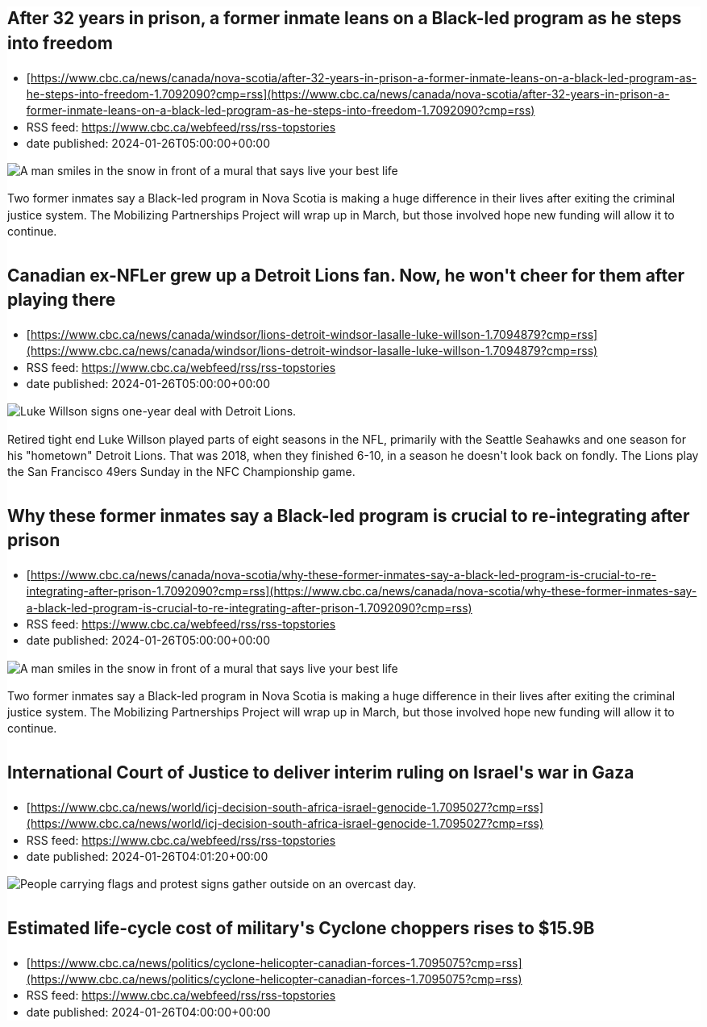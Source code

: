## After 32 years in prison, a former inmate leans on a Black-led program as he steps into freedom
 - [https://www.cbc.ca/news/canada/nova-scotia/after-32-years-in-prison-a-former-inmate-leans-on-a-black-led-program-as-he-steps-into-freedom-1.7092090?cmp=rss](https://www.cbc.ca/news/canada/nova-scotia/after-32-years-in-prison-a-former-inmate-leans-on-a-black-led-program-as-he-steps-into-freedom-1.7092090?cmp=rss)
 - RSS feed: https://www.cbc.ca/webfeed/rss/rss-topstories
 - date published: 2024-01-26T05:00:00+00:00

<img alt="A man smiles in the snow in front of a mural that says live your best life" height="349" src="https://i.cbc.ca/1.7093672.1706128431!/fileImage/httpImage/image.jpeg_gen/derivatives/16x9_620/renford-farrier.jpeg" title="Renford Farrier said being released from prison is like &quot;no feeling that can be described.&quot;" width="620" /><p>Two former inmates say a Black-led program in Nova Scotia is making a huge difference in their lives after exiting the criminal justice system. The Mobilizing Partnerships Project will wrap up in March, but those involved hope new funding will allow it to continue.</p>

## Canadian ex-NFLer grew up a Detroit Lions fan. Now, he won't cheer for them after playing there
 - [https://www.cbc.ca/news/canada/windsor/lions-detroit-windsor-lasalle-luke-willson-1.7094879?cmp=rss](https://www.cbc.ca/news/canada/windsor/lions-detroit-windsor-lasalle-luke-willson-1.7094879?cmp=rss)
 - RSS feed: https://www.cbc.ca/webfeed/rss/rss-topstories
 - date published: 2024-01-26T05:00:00+00:00

<img alt="Luke Willson signs one-year deal with Detroit Lions." height="349" src="https://i.cbc.ca/1.4586171.1706213635!/fileImage/httpImage/image.jpg_gen/derivatives/16x9_620/luke-willson-signing-with-detroit-lions.jpg" title="Luke Willson signs one-year deal with Detroit Lions." width="620" /><p>Retired tight end Luke Willson played parts of eight seasons in the NFL, primarily with the Seattle Seahawks and one season for his "hometown" Detroit Lions. That was 2018, when they finished 6-10, in a season he doesn't look back on fondly. The Lions play the San Francisco 49ers Sunday in the NFC Championship game.</p>

## Why these former inmates say a Black-led program is crucial to re-integrating after prison
 - [https://www.cbc.ca/news/canada/nova-scotia/why-these-former-inmates-say-a-black-led-program-is-crucial-to-re-integrating-after-prison-1.7092090?cmp=rss](https://www.cbc.ca/news/canada/nova-scotia/why-these-former-inmates-say-a-black-led-program-is-crucial-to-re-integrating-after-prison-1.7092090?cmp=rss)
 - RSS feed: https://www.cbc.ca/webfeed/rss/rss-topstories
 - date published: 2024-01-26T05:00:00+00:00

<img alt="A man smiles in the snow in front of a mural that says live your best life" height="349" src="https://i.cbc.ca/1.7093672.1706128431!/fileImage/httpImage/image.jpeg_gen/derivatives/16x9_620/renford-farrier.jpeg" title="Renford Farrier said being released from prison is like &quot;no feeling that can be described.&quot;" width="620" /><p>Two former inmates say a Black-led program in Nova Scotia is making a huge difference in their lives after exiting the criminal justice system. The Mobilizing Partnerships Project will wrap up in March, but those involved hope new funding will allow it to continue.</p>

## International Court of Justice to deliver interim ruling on Israel's war in Gaza
 - [https://www.cbc.ca/news/world/icj-decision-south-africa-israel-genocide-1.7095027?cmp=rss](https://www.cbc.ca/news/world/icj-decision-south-africa-israel-genocide-1.7095027?cmp=rss)
 - RSS feed: https://www.cbc.ca/webfeed/rss/rss-topstories
 - date published: 2024-01-26T04:01:20+00:00

<img alt="People carrying flags and protest signs gather outside on an overcast day." height="349" src="https://i.cbc.ca/1.7094543.1706209034!/fileImage/httpImage/image.JPG_gen/derivatives/16x9_620/israel-palestinians-safrica-world-court-protests.JPG" title="A person holds a placard as pro-Palestinian protesters gather near the International Court of Justice in the Netherlands on Jan. 12, 2024 as judges hear a request for emergency measures by South Africa to order Israel to stop its military actions in Gaza." width="620" /><p></p>

## Estimated life-cycle cost of military's Cyclone choppers rises to $15.9B
 - [https://www.cbc.ca/news/politics/cyclone-helicopter-canadian-forces-1.7095075?cmp=rss](https://www.cbc.ca/news/politics/cyclone-helicopter-canadian-forces-1.7095075?cmp=rss)
 - RSS feed: https://www.cbc.ca/webfeed/rss/rss-topstories
 - date published: 2024-01-26T04:00:00+00:00
